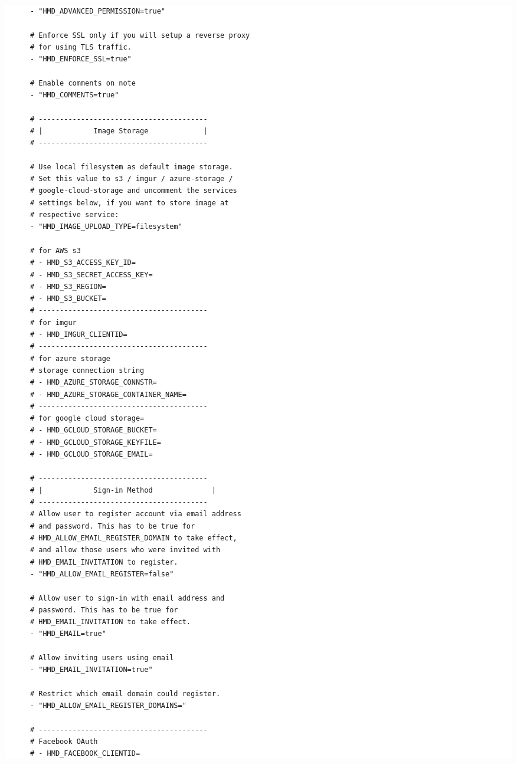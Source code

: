 ```yaml=
      - "HMD_ADVANCED_PERMISSION=true"

      # Enforce SSL only if you will setup a reverse proxy
      # for using TLS traffic.
      - "HMD_ENFORCE_SSL=true"
      
      # Enable comments on note
      - "HMD_COMMENTS=true"

      # ----------------------------------------
      # |            Image Storage             |
      # ----------------------------------------

      # Use local filesystem as default image storage.
      # Set this value to s3 / imgur / azure-storage /
      # google-cloud-storage and uncomment the services
      # settings below, if you want to store image at
      # respective service: 
      - "HMD_IMAGE_UPLOAD_TYPE=filesystem"

      # for AWS s3 
      # - HMD_S3_ACCESS_KEY_ID=
      # - HMD_S3_SECRET_ACCESS_KEY=
      # - HMD_S3_REGION=
      # - HMD_S3_BUCKET=
      # ----------------------------------------
      # for imgur
      # - HMD_IMGUR_CLIENTID=
      # ----------------------------------------
      # for azure storage
      # storage connection string
      # - HMD_AZURE_STORAGE_CONNSTR=
      # - HMD_AZURE_STORAGE_CONTAINER_NAME=
      # ----------------------------------------
      # for google cloud storage=
      # - HMD_GCLOUD_STORAGE_BUCKET=
      # - HMD_GCLOUD_STORAGE_KEYFILE=
      # - HMD_GCLOUD_STORAGE_EMAIL=

      # ----------------------------------------
      # |            Sign-in Method              |
      # ----------------------------------------
      # Allow user to register account via email address
      # and password. This has to be true for 
      # HMD_ALLOW_EMAIL_REGISTER_DOMAIN to take effect,
      # and allow those users who were invited with
      # HMD_EMAIL_INVITATION to register.
      - "HMD_ALLOW_EMAIL_REGISTER=false"

      # Allow user to sign-in with email address and
      # password. This has to be true for 
      # HMD_EMAIL_INVITATION to take effect.
      - "HMD_EMAIL=true"

      # Allow inviting users using email
      - "HMD_EMAIL_INVITATION=true"

      # Restrict which email domain could register.
      - "HMD_ALLOW_EMAIL_REGISTER_DOMAINS="

      # ----------------------------------------
      # Facebook OAuth
      # - HMD_FACEBOOK_CLIENTID=
```